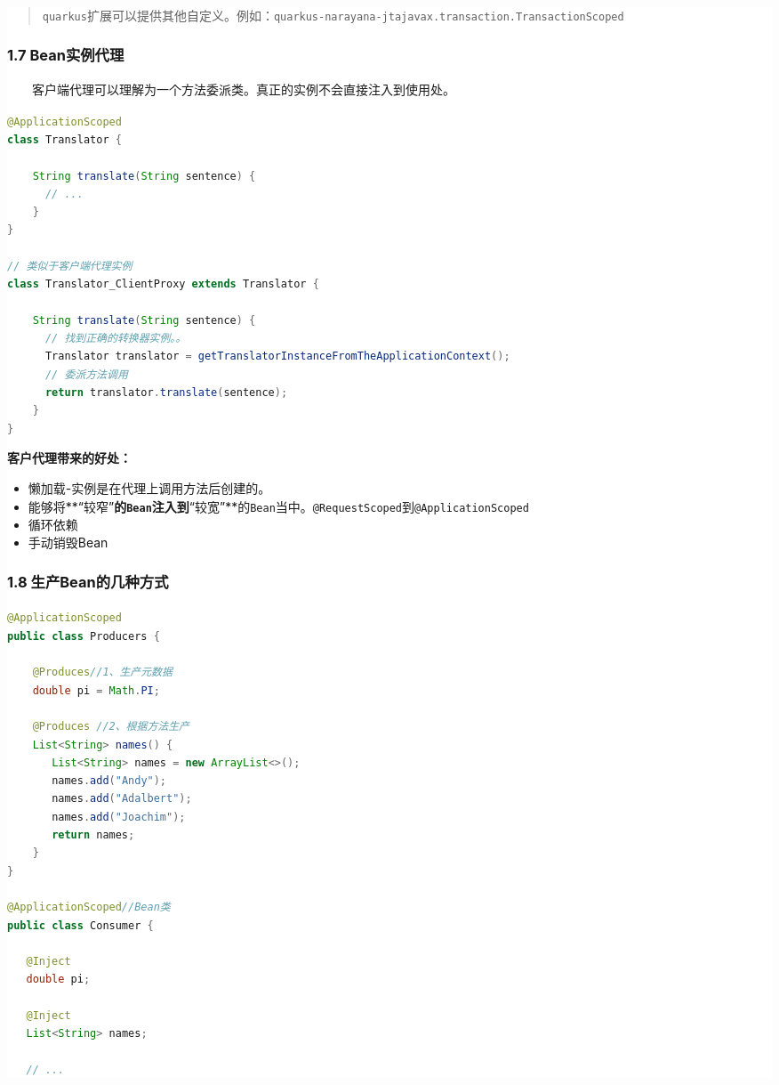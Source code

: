 > `quarkus`扩展可以提供其他自定义。例如：`quarkus-narayana-jtajavax.transaction.TransactionScoped`





### 1.7 Bean实例代理

&emsp;&emsp;客户端代理可以理解为一个方法委派类。真正的实例不会直接注入到使用处。

```java
@ApplicationScoped
class Translator {

    String translate(String sentence) {
      // ...
    }
}

// 类似于客户端代理实例
class Translator_ClientProxy extends Translator { 

    String translate(String sentence) {
      // 找到正确的转换器实例。。
      Translator translator = getTranslatorInstanceFromTheApplicationContext();
      // 委派方法调用
      return translator.translate(sentence);
    }
}
```

**客户代理带来的好处：**

- 懒加载-实例是在代理上调用方法后创建的。
- 能够将**“较窄”**的`Bean`注入到**“较宽”**的`Bean`当中。`@RequestScoped`到`@ApplicationScoped`
- 循环依赖
- 手动销毁Bean



### 1.8 生产Bean的几种方式

```java
@ApplicationScoped
public class Producers {

    @Produces//1、生产元数据
    double pi = Math.PI; 

    @Produces //2、根据方法生产
    List<String> names() {
       List<String> names = new ArrayList<>();
       names.add("Andy");
       names.add("Adalbert");
       names.add("Joachim");
       return names; 
    }
}

@ApplicationScoped//Bean类
public class Consumer {

   @Inject
   double pi;

   @Inject
   List<String> names;

   // ...
```